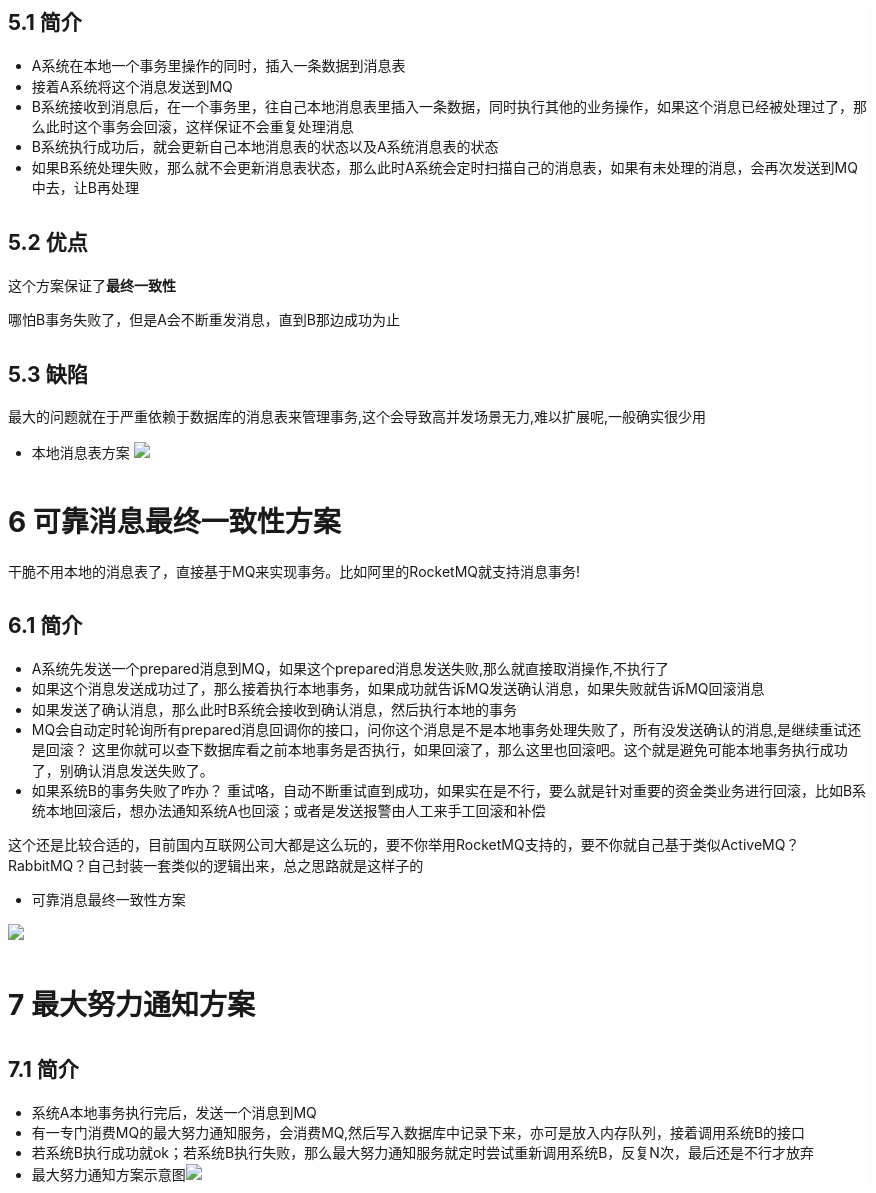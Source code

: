 ## 5.1 简介

- A系统在本地一个事务里操作的同时，插入一条数据到消息表
- 接着A系统将这个消息发送到MQ
- B系统接收到消息后，在一个事务里，往自己本地消息表里插入一条数据，同时执行其他的业务操作，如果这个消息已经被处理过了，那么此时这个事务会回滚，这样保证不会重复处理消息
- B系统执行成功后，就会更新自己本地消息表的状态以及A系统消息表的状态
- 如果B系统处理失败，那么就不会更新消息表状态，那么此时A系统会定时扫描自己的消息表，如果有未处理的消息，会再次发送到MQ中去，让B再处理

## 5.2 优点

这个方案保证了**最终一致性**

哪怕B事务失败了，但是A会不断重发消息，直到B那边成功为止

## 5.3 缺陷

最大的问题就在于严重依赖于数据库的消息表来管理事务,这个会导致高并发场景无力,难以扩展呢,一般确实很少用

- 本地消息表方案
![](https://ask.qcloudimg.com/http-save/1752328/amebkemm0g.png)

# 6 可靠消息最终一致性方案

干脆不用本地的消息表了，直接基于MQ来实现事务。比如阿里的RocketMQ就支持消息事务!

## 6.1 简介

- A系统先发送一个prepared消息到MQ，如果这个prepared消息发送失败,那么就直接取消操作,不执行了
- 如果这个消息发送成功过了，那么接着执行本地事务，如果成功就告诉MQ发送确认消息，如果失败就告诉MQ回滚消息
- 如果发送了确认消息，那么此时B系统会接收到确认消息，然后执行本地的事务
- MQ会自动定时轮询所有prepared消息回调你的接口，问你这个消息是不是本地事务处理失败了，所有没发送确认的消息,是继续重试还是回滚？
这里你就可以查下数据库看之前本地事务是否执行，如果回滚了，那么这里也回滚吧。这个就是避免可能本地事务执行成功了，别确认消息发送失败了。
- 如果系统B的事务失败了咋办？
重试咯，自动不断重试直到成功，如果实在是不行，要么就是针对重要的资金类业务进行回滚，比如B系统本地回滚后，想办法通知系统A也回滚；或者是发送报警由人工来手工回滚和补偿

这个还是比较合适的，目前国内互联网公司大都是这么玩的，要不你举用RocketMQ支持的，要不你就自己基于类似ActiveMQ？RabbitMQ？自己封装一套类似的逻辑出来，总之思路就是这样子的

- 可靠消息最终一致性方案

![](https://ask.qcloudimg.com/http-save/1752328/x2uch96yd4.png)

# 7 最大努力通知方案

## 7.1 简介

- 系统A本地事务执行完后，发送一个消息到MQ
- 有一专门消费MQ的最大努力通知服务，会消费MQ,然后写入数据库中记录下来，亦可是放入内存队列，接着调用系统B的接口
- 若系统B执行成功就ok；若系统B执行失败，那么最大努力通知服务就定时尝试重新调用系统B，反复N次，最后还是不行才放弃
- 最大努力通知方案示意图![](https://ask.qcloudimg.com/http-save/1752328/hx700mt14x.png)

